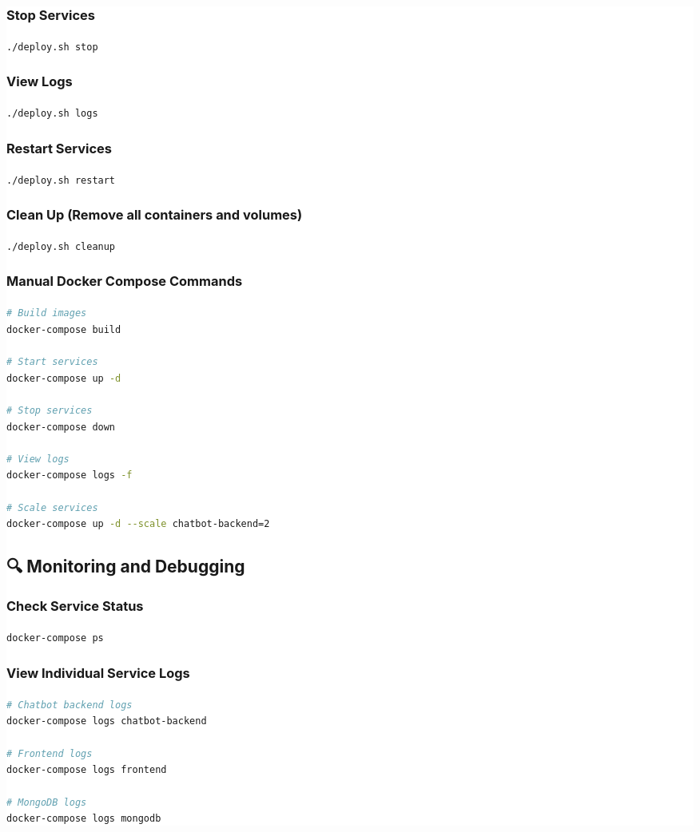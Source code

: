 ### Stop Services
```bash
./deploy.sh stop
```

### View Logs
```bash
./deploy.sh logs
```

### Restart Services
```bash
./deploy.sh restart
```

### Clean Up (Remove all containers and volumes)
```bash
./deploy.sh cleanup
```

### Manual Docker Compose Commands
```bash
# Build images
docker-compose build

# Start services
docker-compose up -d

# Stop services
docker-compose down

# View logs
docker-compose logs -f

# Scale services
docker-compose up -d --scale chatbot-backend=2
```

## 🔍 Monitoring and Debugging

### Check Service Status
```bash
docker-compose ps
```

### View Individual Service Logs
```bash
# Chatbot backend logs
docker-compose logs chatbot-backend

# Frontend logs
docker-compose logs frontend

# MongoDB logs
docker-compose logs mongodb
```
